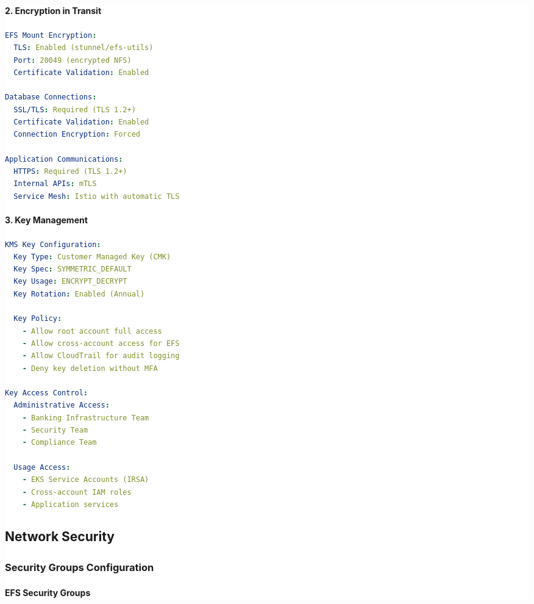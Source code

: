 #### 2. Encryption in Transit

```yaml
EFS Mount Encryption:
  TLS: Enabled (stunnel/efs-utils)
  Port: 20049 (encrypted NFS)
  Certificate Validation: Enabled

Database Connections:
  SSL/TLS: Required (TLS 1.2+)
  Certificate Validation: Enabled
  Connection Encryption: Forced

Application Communications:
  HTTPS: Required (TLS 1.2+)
  Internal APIs: mTLS
  Service Mesh: Istio with automatic TLS
```

#### 3. Key Management

```yaml
KMS Key Configuration:
  Key Type: Customer Managed Key (CMK)
  Key Spec: SYMMETRIC_DEFAULT
  Key Usage: ENCRYPT_DECRYPT
  Key Rotation: Enabled (Annual)
  
  Key Policy:
    - Allow root account full access
    - Allow cross-account access for EFS
    - Allow CloudTrail for audit logging
    - Deny key deletion without MFA

Key Access Control:
  Administrative Access:
    - Banking Infrastructure Team
    - Security Team
    - Compliance Team
  
  Usage Access:
    - EKS Service Accounts (IRSA)
    - Cross-account IAM roles
    - Application services
```

## Network Security

### Security Groups Configuration

#### EFS Security Groups
